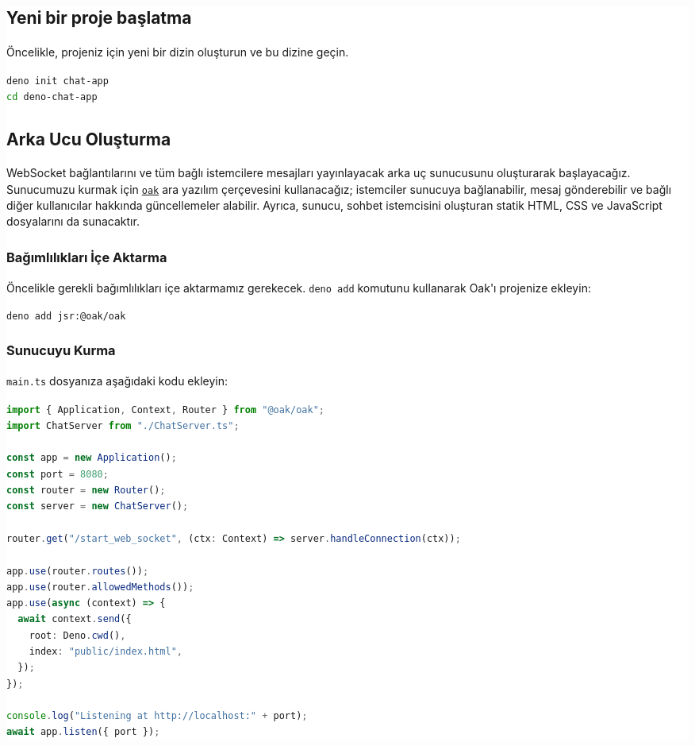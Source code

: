 ## Yeni bir proje başlatma

Öncelikle, projeniz için yeni bir dizin oluşturun ve bu dizine geçin.

```sh
deno init chat-app
cd deno-chat-app
```

## Arka Ucu Oluşturma

WebSocket bağlantılarını ve tüm bağlı istemcilere mesajları yayınlayacak arka uç sunucusunu oluşturarak başlayacağız. Sunucumuzu kurmak için [`oak`](https://jsr.io/@oak/oak) ara yazılım çerçevesini kullanacağız; istemciler sunucuya bağlanabilir, mesaj gönderebilir ve bağlı diğer kullanıcılar hakkında güncellemeler alabilir. Ayrıca, sunucu, sohbet istemcisini oluşturan statik HTML, CSS ve JavaScript dosyalarını da sunacaktır.

### Bağımlılıkları İçe Aktarma

Öncelikle gerekli bağımlılıkları içe aktarmamız gerekecek. `deno add` komutunu kullanarak Oak'ı projenize ekleyin:

```sh
deno add jsr:@oak/oak
```

### Sunucuyu Kurma

`main.ts` dosyanıza aşağıdaki kodu ekleyin:

```ts title="main.ts"
import { Application, Context, Router } from "@oak/oak";
import ChatServer from "./ChatServer.ts";

const app = new Application();
const port = 8080;
const router = new Router();
const server = new ChatServer();

router.get("/start_web_socket", (ctx: Context) => server.handleConnection(ctx));

app.use(router.routes());
app.use(router.allowedMethods());
app.use(async (context) => {
  await context.send({
    root: Deno.cwd(),
    index: "public/index.html",
  });
});

console.log("Listening at http://localhost:" + port);
await app.listen({ port });
```
